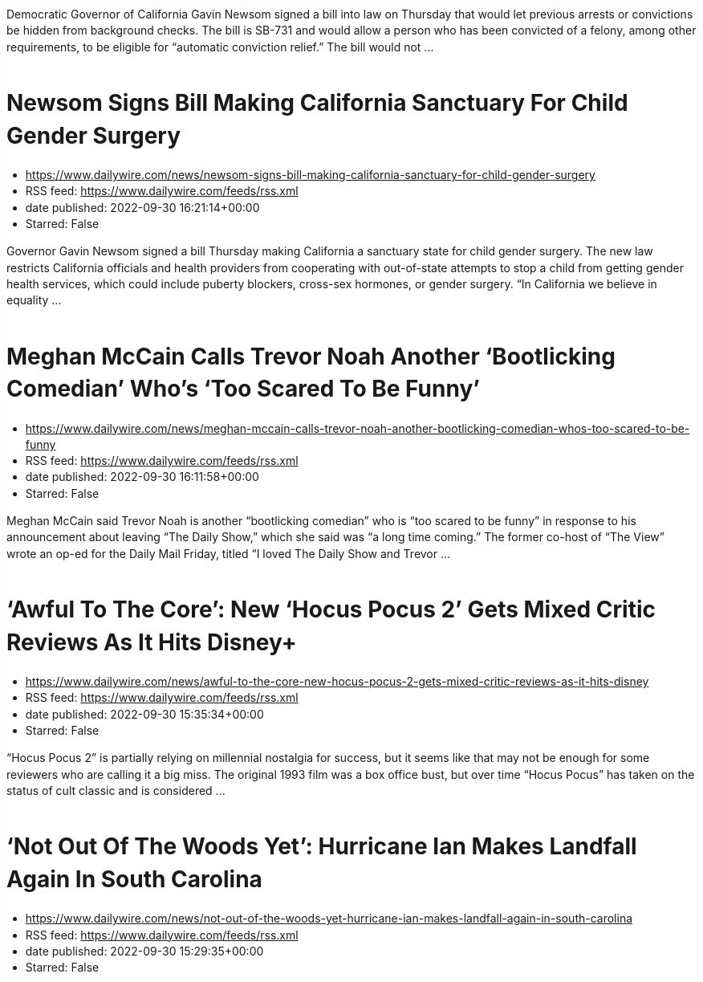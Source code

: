 Democratic Governor of California Gavin Newsom signed a bill into law on Thursday that would let previous arrests or convictions be hidden from background checks. The bill is SB-731 and would allow a person who has been convicted of a felony, among other requirements, to be eligible for “automatic conviction relief.” The bill would not ...

# Newsom Signs Bill Making California Sanctuary For Child Gender Surgery
 - https://www.dailywire.com/news/newsom-signs-bill-making-california-sanctuary-for-child-gender-surgery
 - RSS feed: https://www.dailywire.com/feeds/rss.xml
 - date published: 2022-09-30 16:21:14+00:00
 - Starred: False

Governor Gavin Newsom signed a bill Thursday making California a sanctuary state for child gender surgery. The new law restricts California officials and health providers from cooperating with out-of-state attempts to stop a child from getting gender health services, which could include puberty blockers, cross-sex hormones, or gender surgery. “In California we believe in equality ...

# Meghan McCain Calls Trevor Noah Another ‘Bootlicking Comedian’ Who’s ‘Too Scared To Be Funny’
 - https://www.dailywire.com/news/meghan-mccain-calls-trevor-noah-another-bootlicking-comedian-whos-too-scared-to-be-funny
 - RSS feed: https://www.dailywire.com/feeds/rss.xml
 - date published: 2022-09-30 16:11:58+00:00
 - Starred: False

Meghan McCain said Trevor Noah is another &#8220;bootlicking comedian&#8221; who is &#8220;too scared to be funny&#8221; in response to his announcement about leaving &#8220;The Daily Show,&#8221; which she said was &#8220;a long time coming.&#8221; The former co-host of &#8220;The View&#8221; wrote an op-ed for the Daily Mail Friday, titled &#8220;I loved The Daily Show and Trevor ...

# ‘Awful To The Core’: New ‘Hocus Pocus 2’ Gets Mixed Critic Reviews As It Hits Disney+
 - https://www.dailywire.com/news/awful-to-the-core-new-hocus-pocus-2-gets-mixed-critic-reviews-as-it-hits-disney
 - RSS feed: https://www.dailywire.com/feeds/rss.xml
 - date published: 2022-09-30 15:35:34+00:00
 - Starred: False

“Hocus Pocus 2” is partially relying on millennial nostalgia for success, but it seems like that may not be enough for some reviewers who are calling it a big miss. The original 1993 film was a box office bust, but over time “Hocus Pocus” has taken on the status of cult classic and is considered ...

# ‘Not Out Of The Woods Yet’: Hurricane Ian Makes Landfall Again In South Carolina
 - https://www.dailywire.com/news/not-out-of-the-woods-yet-hurricane-ian-makes-landfall-again-in-south-carolina
 - RSS feed: https://www.dailywire.com/feeds/rss.xml
 - date published: 2022-09-30 15:29:35+00:00
 - Starred: False
